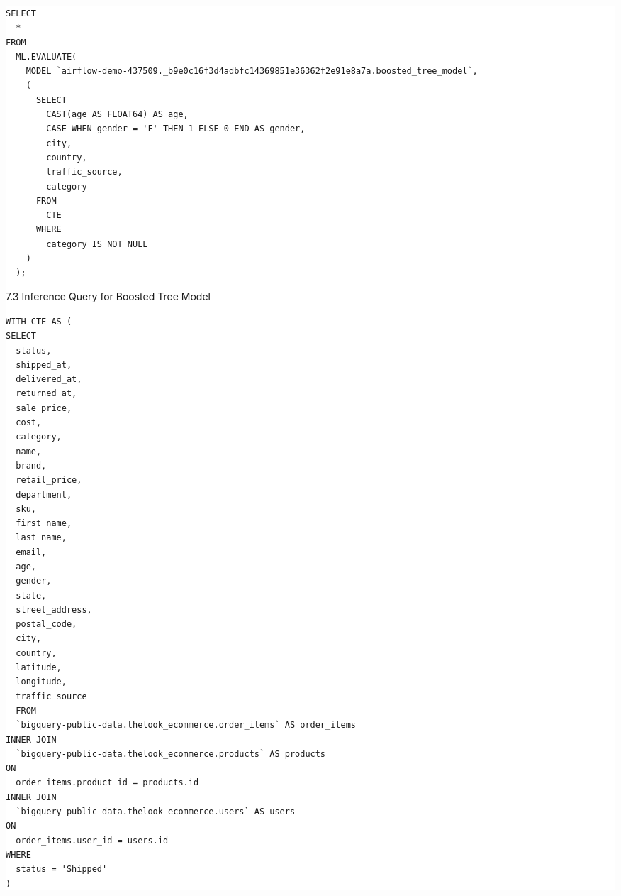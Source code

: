 ```
SELECT
  *
FROM
  ML.EVALUATE(
    MODEL `airflow-demo-437509._b9e0c16f3d4adbfc14369851e36362f2e91e8a7a.boosted_tree_model`,
    (
      SELECT
        CAST(age AS FLOAT64) AS age,
        CASE WHEN gender = 'F' THEN 1 ELSE 0 END AS gender,
        city,
        country,
        traffic_source,
        category
      FROM
        CTE
      WHERE
        category IS NOT NULL
    )
  );
```

7.3 Inference Query for Boosted Tree Model

```
WITH CTE AS (
SELECT
  status,
  shipped_at,
  delivered_at,
  returned_at,
  sale_price,
  cost,
  category,
  name,
  brand,
  retail_price,
  department,
  sku,
  first_name,
  last_name,
  email,
  age,
  gender,
  state,
  street_address,
  postal_code,
  city,
  country,
  latitude,
  longitude,
  traffic_source
  FROM
  `bigquery-public-data.thelook_ecommerce.order_items` AS order_items
INNER JOIN
  `bigquery-public-data.thelook_ecommerce.products` AS products
ON
  order_items.product_id = products.id
INNER JOIN
  `bigquery-public-data.thelook_ecommerce.users` AS users
ON
  order_items.user_id = users.id
WHERE
  status = 'Shipped'
)
```
